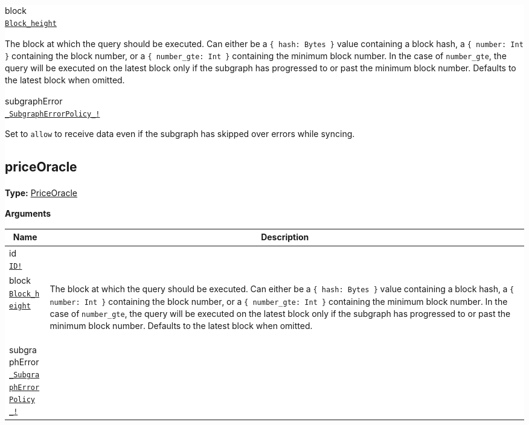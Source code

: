 </td>
</tr>
<tr>
<td>
block<br />
<a href="/docs/Harmony-v3/inputObjects#block_height"><code>Block_height</code></a>
</td>
<td>
<p>The block at which the query should be executed. Can either be a <code>&#123; hash: Bytes &#125;</code> value containing a block hash, a <code>&#123; number: Int &#125;</code> containing the block number, or a <code>&#123; number_gte: Int &#125;</code> containing the minimum block number. In the case of <code>number_gte</code>, the query will be executed on the latest block only if the subgraph has progressed to or past the minimum block number. Defaults to the latest block when omitted.</p>
</td>
</tr>
<tr>
<td>
subgraphError<br />
<a href="/docs/Harmony-v3/enums#_subgrapherrorpolicy_"><code>_SubgraphErrorPolicy_!</code></a>
</td>
<td>
<p>Set to <code>allow</code> to receive data even if the subgraph has skipped over errors while syncing.</p>
</td>
</tr>
</tbody>
</table>

## priceOracle

**Type:** [PriceOracle](/docs/Harmony-v3/objects#priceoracle)



<p style={{ marginBottom: "0.4em" }}><strong>Arguments</strong></p>

<table>
<thead><tr><th>Name</th><th>Description</th></tr></thead>
<tbody>
<tr>
<td>
id<br />
<a href="/docs/Harmony-v3/scalars#id"><code>ID!</code></a>
</td>
<td>

</td>
</tr>
<tr>
<td>
block<br />
<a href="/docs/Harmony-v3/inputObjects#block_height"><code>Block_height</code></a>
</td>
<td>
<p>The block at which the query should be executed. Can either be a <code>&#123; hash: Bytes &#125;</code> value containing a block hash, a <code>&#123; number: Int &#125;</code> containing the block number, or a <code>&#123; number_gte: Int &#125;</code> containing the minimum block number. In the case of <code>number_gte</code>, the query will be executed on the latest block only if the subgraph has progressed to or past the minimum block number. Defaults to the latest block when omitted.</p>
</td>
</tr>
<tr>
<td>
subgraphError<br />
<a href="/docs/Harmony-v3/enums#_subgrapherrorpolicy_"><code>_SubgraphErrorPolicy_!</code></a>
</td>